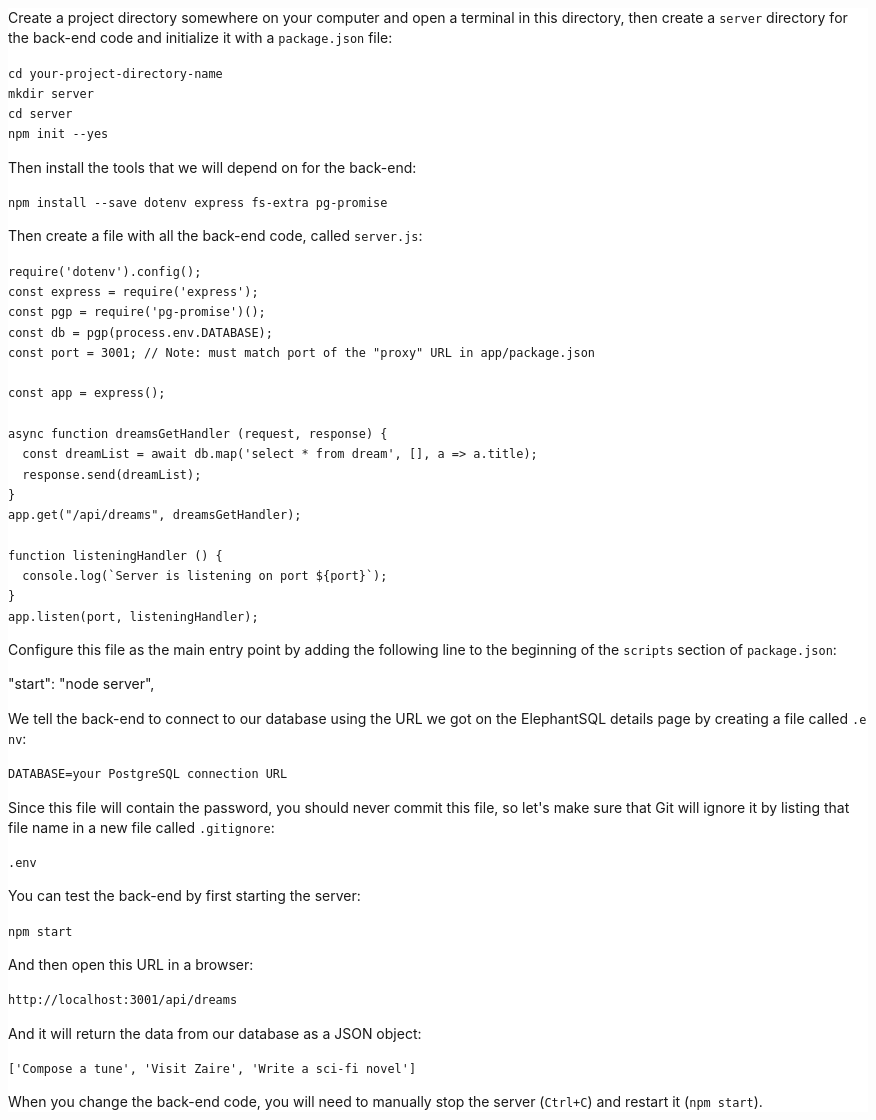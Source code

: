 Create a project directory somewhere on your computer and open a terminal in this directory, then create a `server` directory for the back-end code and initialize it with a `package.json` file:

    cd your-project-directory-name
    mkdir server
    cd server
    npm init --yes
    
Then install the tools that we will depend on for the back-end:
 
    npm install --save dotenv express fs-extra pg-promise
     
Then create a file with all the back-end code, called `server.js`:

    require('dotenv').config();
    const express = require('express');
    const pgp = require('pg-promise')();
    const db = pgp(process.env.DATABASE);
    const port = 3001; // Note: must match port of the "proxy" URL in app/package.json
    
    const app = express();
    
    async function dreamsGetHandler (request, response) {
      const dreamList = await db.map('select * from dream', [], a => a.title);
      response.send(dreamList);
    }
    app.get("/api/dreams", dreamsGetHandler);
    
    function listeningHandler () {
      console.log(`Server is listening on port ${port}`);
    }
    app.listen(port, listeningHandler);

Configure this file as the main entry point by adding the following line to the beginning of the `scripts` section of `package.json`:
                                               
   "start": "node server",

We tell the back-end to connect to our database using the URL we got on the ElephantSQL details page by creating a file called `.env`:

    DATABASE=your PostgreSQL connection URL

Since this file will contain the password, you should never commit this file, so let's make sure that Git will ignore it by listing that file name in a new file called `.gitignore`:

    .env

You can test the back-end by first starting the server:

    npm start

And then open this URL in a browser:

    http://localhost:3001/api/dreams

And it will return the data from our database as a JSON object:

    ['Compose a tune', 'Visit Zaire', 'Write a sci-fi novel']

When you change the back-end code, you will need to manually stop the server (`Ctrl+C`) and restart it (`npm start`).
